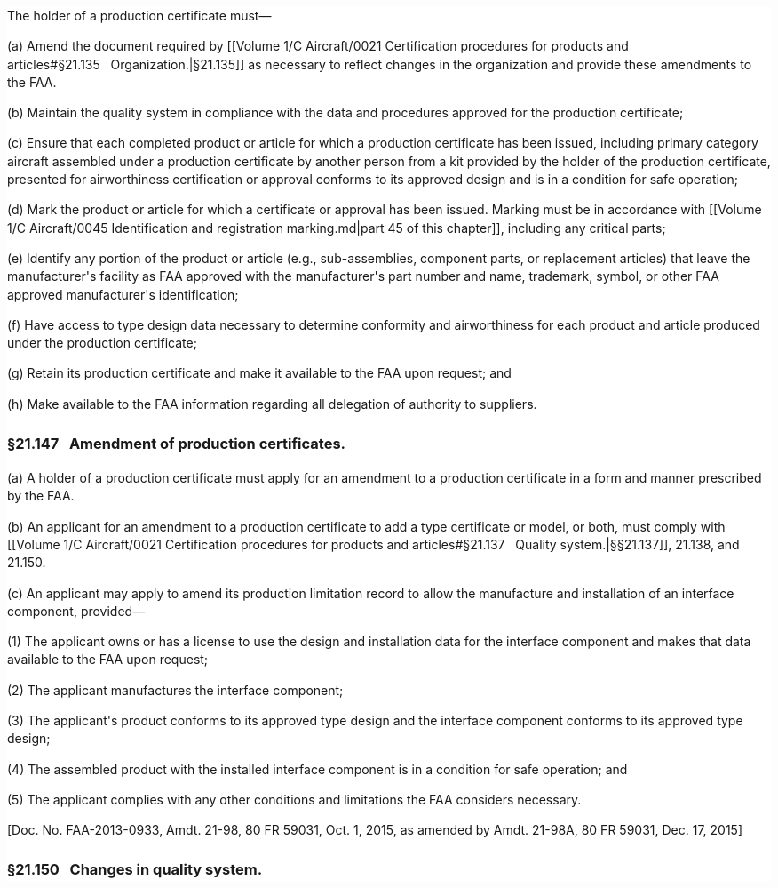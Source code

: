 The holder of a production certificate must—

\(a\) Amend the document required by [[Volume 1/C Aircraft/0021 Certification procedures for products and articles#§21.135   Organization.|§21.135]] as necessary to reflect changes in the organization and provide these amendments to the FAA.

\(b\) Maintain the quality system in compliance with the data and procedures approved for the production certificate;

\(c\) Ensure that each completed product or article for which a production certificate has been issued, including primary category aircraft assembled under a production certificate by another person from a kit provided by the holder of the production certificate, presented for airworthiness certification or approval conforms to its approved design and is in a condition for safe operation;

\(d\) Mark the product or article for which a certificate or approval has been issued. Marking must be in accordance with [[Volume 1/C Aircraft/0045 Identification and registration marking.md|part 45 of this chapter]], including any critical parts;

\(e\) Identify any portion of the product or article (e.g., sub-assemblies, component parts, or replacement articles) that leave the manufacturer's facility as FAA approved with the manufacturer's part number and name, trademark, symbol, or other FAA approved manufacturer's identification;

\(f\) Have access to type design data necessary to determine conformity and airworthiness for each product and article produced under the production certificate;

\(g\) Retain its production certificate and make it available to the FAA upon request; and

\(h\) Make available to the FAA information regarding all delegation of authority to suppliers.

### §21.147   Amendment of production certificates.

\(a\) A holder of a production certificate must apply for an amendment to a production certificate in a form and manner prescribed by the FAA.

\(b\) An applicant for an amendment to a production certificate to add a type certificate or model, or both, must comply with [[Volume 1/C Aircraft/0021 Certification procedures for products and articles#§21.137   Quality system.|§§21.137]], 21.138, and 21.150.

\(c\) An applicant may apply to amend its production limitation record to allow the manufacture and installation of an interface component, provided—

\(1\) The applicant owns or has a license to use the design and installation data for the interface component and makes that data available to the FAA upon request;

\(2\) The applicant manufactures the interface component;

\(3\) The applicant's product conforms to its approved type design and the interface component conforms to its approved type design;

\(4\) The assembled product with the installed interface component is in a condition for safe operation; and

\(5\) The applicant complies with any other conditions and limitations the FAA considers necessary.

\[Doc. No. FAA-2013-0933, Amdt. 21-98, 80 FR 59031, Oct. 1, 2015, as amended by Amdt. 21-98A, 80 FR 59031, Dec. 17, 2015\]

### §21.150   Changes in quality system.
